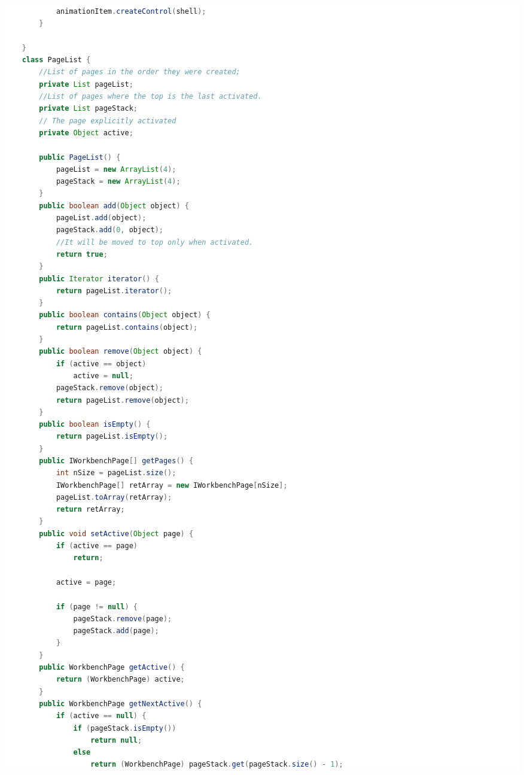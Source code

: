 ```java
			animationItem.createControl(shell);
		}

	}
	class PageList {
		//List of pages in the order they were created;
		private List pageList;
		//List of pages where the top is the last activated.
		private List pageStack;
		// The page explicitly activated
		private Object active;

		public PageList() {
			pageList = new ArrayList(4);
			pageStack = new ArrayList(4);
		}
		public boolean add(Object object) {
			pageList.add(object);
			pageStack.add(0, object);
			//It will be moved to top only when activated.
			return true;
		}
		public Iterator iterator() {
			return pageList.iterator();
		}
		public boolean contains(Object object) {
			return pageList.contains(object);
		}
		public boolean remove(Object object) {
			if (active == object)
				active = null;
			pageStack.remove(object);
			return pageList.remove(object);
		}
		public boolean isEmpty() {
			return pageList.isEmpty();
		}
		public IWorkbenchPage[] getPages() {
			int nSize = pageList.size();
			IWorkbenchPage[] retArray = new IWorkbenchPage[nSize];
			pageList.toArray(retArray);
			return retArray;
		}
		public void setActive(Object page) {
			if (active == page)
				return;

			active = page;

			if (page != null) {
				pageStack.remove(page);
				pageStack.add(page);
			}
		}
		public WorkbenchPage getActive() {
			return (WorkbenchPage) active;
		}
		public WorkbenchPage getNextActive() {
			if (active == null) {
				if (pageStack.isEmpty())
					return null;
				else
					return (WorkbenchPage) pageStack.get(pageStack.size() - 1);
```